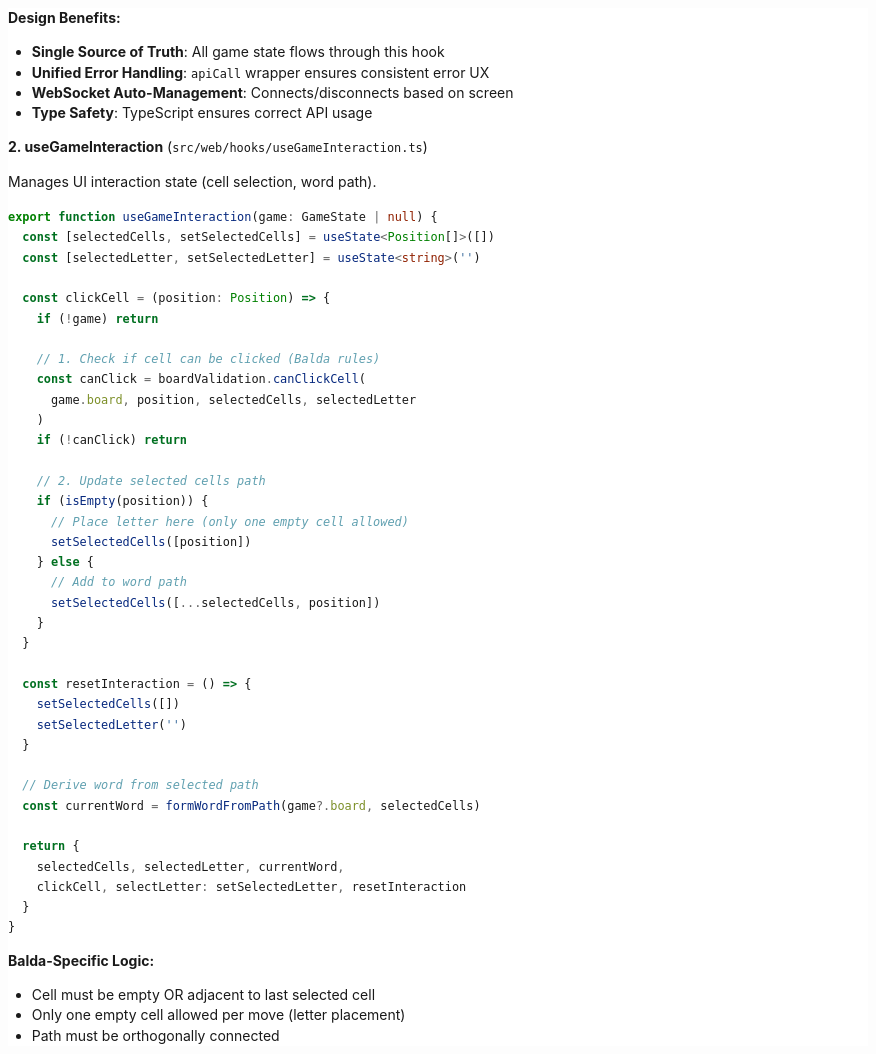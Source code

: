 **Design Benefits:**
- **Single Source of Truth**: All game state flows through this hook
- **Unified Error Handling**: `apiCall` wrapper ensures consistent error UX
- **WebSocket Auto-Management**: Connects/disconnects based on screen
- **Type Safety**: TypeScript ensures correct API usage

**2. useGameInteraction** (`src/web/hooks/useGameInteraction.ts`)

Manages UI interaction state (cell selection, word path).

```typescript
export function useGameInteraction(game: GameState | null) {
  const [selectedCells, setSelectedCells] = useState<Position[]>([])
  const [selectedLetter, setSelectedLetter] = useState<string>('')

  const clickCell = (position: Position) => {
    if (!game) return

    // 1. Check if cell can be clicked (Balda rules)
    const canClick = boardValidation.canClickCell(
      game.board, position, selectedCells, selectedLetter
    )
    if (!canClick) return

    // 2. Update selected cells path
    if (isEmpty(position)) {
      // Place letter here (only one empty cell allowed)
      setSelectedCells([position])
    } else {
      // Add to word path
      setSelectedCells([...selectedCells, position])
    }
  }

  const resetInteraction = () => {
    setSelectedCells([])
    setSelectedLetter('')
  }

  // Derive word from selected path
  const currentWord = formWordFromPath(game?.board, selectedCells)

  return {
    selectedCells, selectedLetter, currentWord,
    clickCell, selectLetter: setSelectedLetter, resetInteraction
  }
}
```

**Balda-Specific Logic:**
- Cell must be empty OR adjacent to last selected cell
- Only one empty cell allowed per move (letter placement)
- Path must be orthogonally connected
